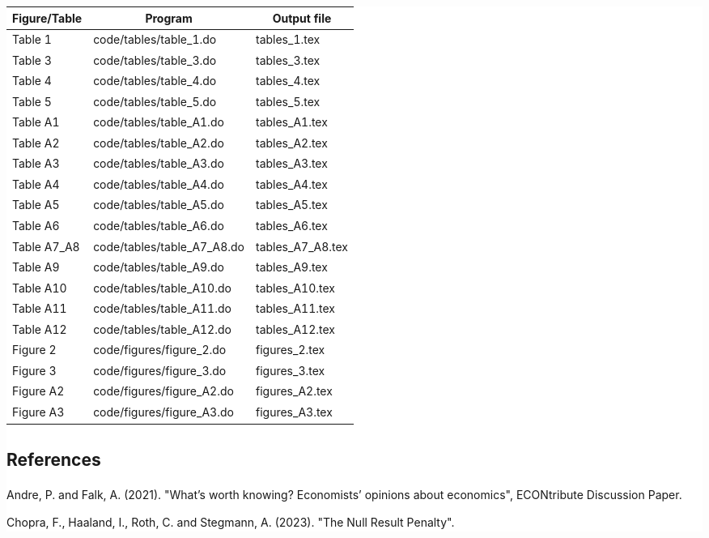 
| Figure/Table | Program        | Output file  | 
| -- | --   | -- | 
| Table 1    | code/tables/table_1.do      | tables_1.tex   |
| Table 3    | code/tables/table_3.do      | tables_3.tex   | 
| Table 4    | code/tables/table_4.do      | tables_4.tex   | 
| Table 5    | code/tables/table_5.do      | tables_5.tex   | 
| Table A1   | code/tables/table_A1.do     | tables_A1.tex  | 
| Table A2   | code/tables/table_A2.do     | tables_A2.tex  | 
| Table A3   | code/tables/table_A3.do     | tables_A3.tex  | 
| Table A4   | code/tables/table_A4.do     | tables_A4.tex  |
| Table A5   | code/tables/table_A5.do     | tables_A5.tex  | 
| Table A6   | code/tables/table_A6.do     | tables_A6.tex  | 
| Table A7_A8 | code/tables/table_A7_A8.do  | tables_A7_A8.tex  | 
| Table A9   | code/tables/table_A9.do     | tables_A9.tex  | 
| Table A10  | code/tables/table_A10.do    | tables_A10.tex | 
| Table A11  | code/tables/table_A11.do    | tables_A11.tex | 
| Table A12  | code/tables/table_A12.do    | tables_A12.tex | 
| Figure 2   | code/figures/figure_2.do    | figures_2.tex  | 
| Figure 3   | code/figures/figure_3.do    | figures_3.tex  | 
| Figure A2  | code/figures/figure_A2.do   | figures_A2.tex | 
| Figure A3  | code/figures/figure_A3.do   | figures_A3.tex | 


## References

Andre, P. and Falk, A. (2021). "What’s worth knowing? Economists’ opinions about economics", ECONtribute Discussion Paper.

Chopra, F., Haaland, I., Roth, C. and Stegmann, A. (2023). "The Null Result Penalty".
